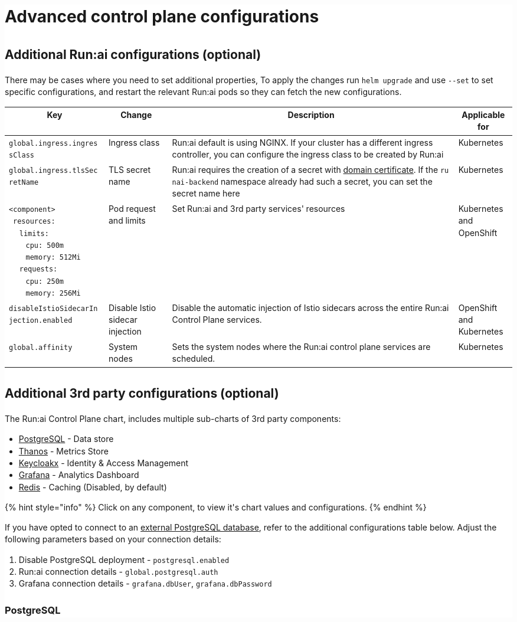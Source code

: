 # Advanced control plane configurations

## Additional Run:ai configurations (optional)

There may be cases where you need to set additional properties, To apply the changes run `helm upgrade` and use `--set` to set specific configurations, and restart the relevant Run:ai pods so they can fetch the new configurations.

<table><thead><tr><th width="155">Key</th><th>Change</th><th>Description</th><th>Applicable for</th></tr></thead><tbody><tr><td><code>global.ingress.ingressClass</code></td><td>Ingress class</td><td>Run:ai default is using NGINX. If your cluster has a different ingress controller, you can configure the ingress class to be created by Run:ai</td><td>Kubernetes</td></tr><tr><td><code>global.ingress.tlsSecretName</code></td><td>TLS secret name</td><td>Run:ai requires the creation of a secret with <a href="../installation/preparations.md#domain-certificate">domain certificate</a>. If the <code>runai-backend</code> namespace already had such a secret, you can set the secret name here</td><td>Kubernetes</td></tr><tr><td><code>&#x3C;component></code><br> <code>resources:</code><br>  <code>limits:</code><br>    <code>cpu: 500m</code><br>    <code>memory: 512Mi</code><br>  <code>requests:</code><br>    <code>cpu: 250m</code><br>    <code>memory: 256Mi</code></td><td>Pod request and limits</td><td>Set Run:ai and 3rd party services' resources</td><td>Kubernetes and OpenShift</td></tr><tr><td><code>disableIstioSidecarInjection.enabled</code></td><td>Disable Istio sidecar injection</td><td>Disable the automatic injection of Istio sidecars across the entire Run:ai Control Plane services.</td><td>OpenShift and Kubernetes</td></tr><tr><td><code>global.affinity</code></td><td>System nodes</td><td>Sets the system nodes where the Run:ai control plane services are scheduled.</td><td>Kubernetes</td></tr></tbody></table>

## Additional 3rd party configurations (optional)

The Run:ai Control Plane chart, includes multiple sub-charts of 3rd party components:

* [PostgreSQL](https://artifacthub.io/packages/helm/bitnami/postgresql) - Data store
* [Thanos](https://artifacthub.io/packages/helm/bitnami/thanos) - Metrics Store
* [Keycloakx](https://artifacthub.io/packages/helm/codecentric/keycloakx) - Identity & Access Management
* [Grafana](https://artifacthub.io/packages/helm/grafana/grafana) - Analytics Dashboard
* [Redis](https://artifacthub.io/packages/helm/bitnami/redis) - Caching (Disabled, by default)

{% hint style="info" %}
Click on any component, to view it's chart values and configurations.
{% endhint %}

If you have opted to connect to an [external PostgreSQL database](../installation/preparations.md#external-postgres-database-optional), refer to the additional configurations table below. Adjust the following parameters based on your connection details:

1. Disable PostgreSQL deployment - `postgresql.enabled`
2. Run:ai connection details - `global.postgresql.auth`
3. Grafana connection details - `grafana.dbUser`, `grafana.dbPassword`

### PostgreSQL
